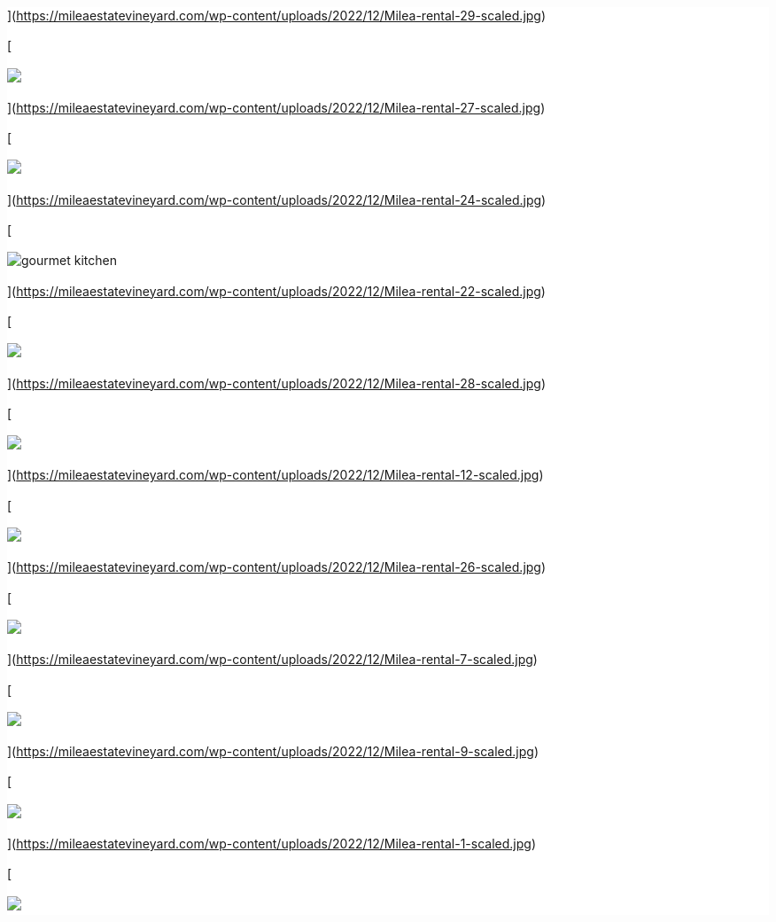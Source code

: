 ](https://mileaestatevineyard.com/wp-content/uploads/2022/12/Milea-rental-29-scaled.jpg)

[

![](https://mileaestatevineyard.com/wp-content/uploads/2022/12/Milea-rental-27-1024x768.jpg)

](https://mileaestatevineyard.com/wp-content/uploads/2022/12/Milea-rental-27-scaled.jpg)

[

![](https://mileaestatevineyard.com/wp-content/uploads/2022/12/Milea-rental-24-1024x768.jpg)

](https://mileaestatevineyard.com/wp-content/uploads/2022/12/Milea-rental-24-scaled.jpg)

[

![gourmet kitchen](https://mileaestatevineyard.com/wp-content/uploads/2022/12/Milea-rental-22-1024x768.jpg)

](https://mileaestatevineyard.com/wp-content/uploads/2022/12/Milea-rental-22-scaled.jpg)

[

![](https://mileaestatevineyard.com/wp-content/uploads/2022/12/Milea-rental-28-1024x768.jpg)

](https://mileaestatevineyard.com/wp-content/uploads/2022/12/Milea-rental-28-scaled.jpg)

[

![](https://mileaestatevineyard.com/wp-content/uploads/2022/12/Milea-rental-12-1024x768.jpg)

](https://mileaestatevineyard.com/wp-content/uploads/2022/12/Milea-rental-12-scaled.jpg)

[

![](https://mileaestatevineyard.com/wp-content/uploads/2022/12/Milea-rental-26-1024x768.jpg)

](https://mileaestatevineyard.com/wp-content/uploads/2022/12/Milea-rental-26-scaled.jpg)

[

![](https://mileaestatevineyard.com/wp-content/uploads/2022/12/Milea-rental-7-1024x768.jpg)

](https://mileaestatevineyard.com/wp-content/uploads/2022/12/Milea-rental-7-scaled.jpg)

[

![](https://mileaestatevineyard.com/wp-content/uploads/2022/12/Milea-rental-9-1024x768.jpg)

](https://mileaestatevineyard.com/wp-content/uploads/2022/12/Milea-rental-9-scaled.jpg)

[

![](https://mileaestatevineyard.com/wp-content/uploads/2022/12/Milea-rental-1-1024x768.jpg)

](https://mileaestatevineyard.com/wp-content/uploads/2022/12/Milea-rental-1-scaled.jpg)

[

![](https://mileaestatevineyard.com/wp-content/uploads/2022/12/Milea-rental-19-1024x768.jpg)
